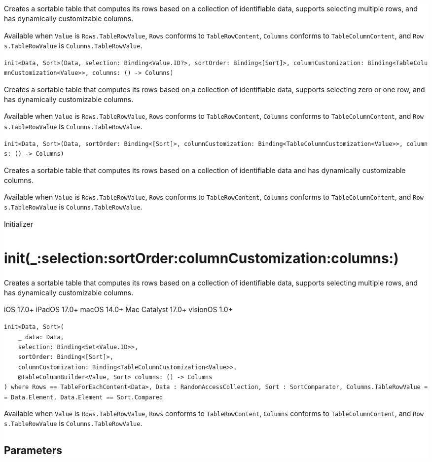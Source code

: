 Creates a sortable table that computes its rows based on a collection of
identifiable data, supports selecting multiple rows, and has dynamically
customizable columns.

Available when `Value` is `Rows.TableRowValue`, `Rows` conforms to
`TableRowContent`, `Columns` conforms to `TableColumnContent`, and
`Rows.TableRowValue` is `Columns.TableRowValue`.

`init<Data, Sort>(Data, selection: Binding<Value.ID?>, sortOrder:
Binding<[Sort]>, columnCustomization:
Binding<TableColumnCustomization<Value>>, columns: () -> Columns)`

Creates a sortable table that computes its rows based on a collection of
identifiable data, supports selecting zero or one row, and has dynamically
customizable columns.

Available when `Value` is `Rows.TableRowValue`, `Rows` conforms to
`TableRowContent`, `Columns` conforms to `TableColumnContent`, and
`Rows.TableRowValue` is `Columns.TableRowValue`.

`init<Data, Sort>(Data, sortOrder: Binding<[Sort]>, columnCustomization:
Binding<TableColumnCustomization<Value>>, columns: () -> Columns)`

Creates a sortable table that computes its rows based on a collection of
identifiable data and has dynamically customizable columns.

Available when `Value` is `Rows.TableRowValue`, `Rows` conforms to
`TableRowContent`, `Columns` conforms to `TableColumnContent`, and
`Rows.TableRowValue` is `Columns.TableRowValue`.

Initializer

# init(_:selection:sortOrder:columnCustomization:columns:)

Creates a sortable table that computes its rows based on a collection of
identifiable data, supports selecting multiple rows, and has dynamically
customizable columns.

iOS 17.0+  iPadOS 17.0+  macOS 14.0+  Mac Catalyst 17.0+  visionOS 1.0+

    
    
    init<Data, Sort>(
        _ data: Data,
        selection: Binding<Set<Value.ID>>,
        sortOrder: Binding<[Sort]>,
        columnCustomization: Binding<TableColumnCustomization<Value>>,
        @TableColumnBuilder<Value, Sort> columns: () -> Columns
    ) where Rows == TableForEachContent<Data>, Data : RandomAccessCollection, Sort : SortComparator, Columns.TableRowValue == Data.Element, Data.Element == Sort.Compared

Available when `Value` is `Rows.TableRowValue`, `Rows` conforms to
`TableRowContent`, `Columns` conforms to `TableColumnContent`, and
`Rows.TableRowValue` is `Columns.TableRowValue`.

##  Parameters
